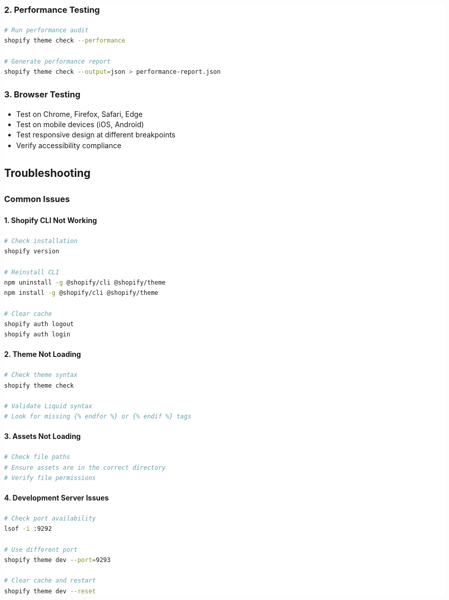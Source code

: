 ### 2. Performance Testing
```bash
# Run performance audit
shopify theme check --performance

# Generate performance report
shopify theme check --output=json > performance-report.json
```

### 3. Browser Testing
- Test on Chrome, Firefox, Safari, Edge
- Test on mobile devices (iOS, Android)
- Test responsive design at different breakpoints
- Verify accessibility compliance

## Troubleshooting

### Common Issues

#### 1. Shopify CLI Not Working
```bash
# Check installation
shopify version

# Reinstall CLI
npm uninstall -g @shopify/cli @shopify/theme
npm install -g @shopify/cli @shopify/theme

# Clear cache
shopify auth logout
shopify auth login
```

#### 2. Theme Not Loading
```bash
# Check theme syntax
shopify theme check

# Validate Liquid syntax
# Look for missing {% endfor %} or {% endif %} tags
```

#### 3. Assets Not Loading
```bash
# Check file paths
# Ensure assets are in the correct directory
# Verify file permissions
```

#### 4. Development Server Issues
```bash
# Check port availability
lsof -i :9292

# Use different port
shopify theme dev --port=9293

# Clear cache and restart
shopify theme dev --reset
```
